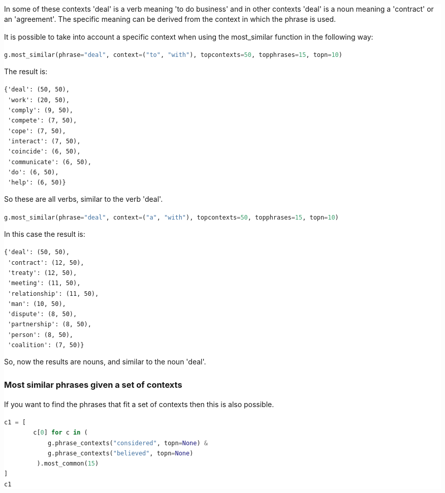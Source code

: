 
In some of these contexts 'deal' is a verb meaning 'to do business' and in other contexts 'deal' is a noun meaning a 'contract' or an 'agreement'. The specific meaning can be derived from the context in which the phrase is used.

It is possible to take into account a specific context when using the most_similar function in the following way:


```python
g.most_similar(phrase="deal", context=("to", "with"), topcontexts=50, topphrases=15, topn=10)
```

The result is:

```console
{'deal': (50, 50),
 'work': (20, 50),
 'comply': (9, 50),
 'compete': (7, 50),
 'cope': (7, 50),
 'interact': (7, 50),
 'coincide': (6, 50),
 'communicate': (6, 50),
 'do': (6, 50),
 'help': (6, 50)}
```

So these are all verbs, similar to the verb 'deal'.

```python
g.most_similar(phrase="deal", context=("a", "with"), topcontexts=50, topphrases=15, topn=10)
```

In this case the result is:

```console
{'deal': (50, 50),
 'contract': (12, 50),
 'treaty': (12, 50),
 'meeting': (11, 50),
 'relationship': (11, 50),
 'man': (10, 50),
 'dispute': (8, 50),
 'partnership': (8, 50),
 'person': (8, 50),
 'coalition': (7, 50)}
```

So, now the results are nouns, and similar to the noun 'deal'.


### Most similar phrases given a set of contexts

If you want to find the phrases that fit a set of contexts then this is also possible.

```python
c1 = [
        c[0] for c in (
            g.phrase_contexts("considered", topn=None) &
            g.phrase_contexts("believed", topn=None)
         ).most_common(15)
]
c1
```
